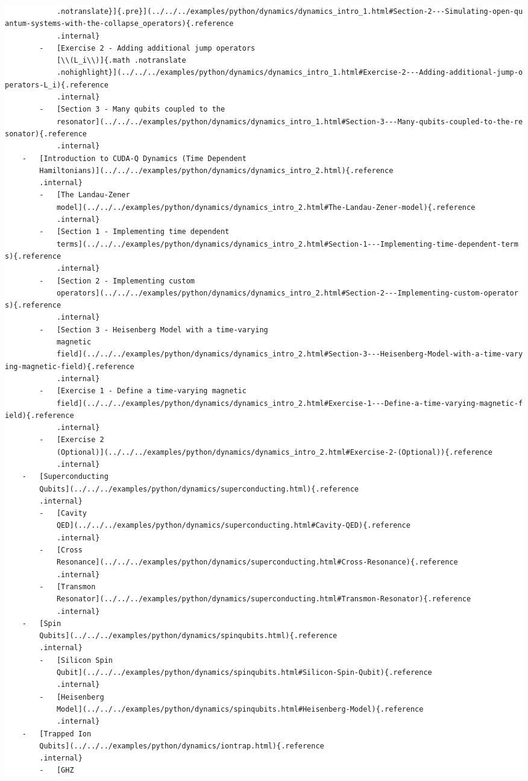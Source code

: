                 .notranslate}]{.pre}](../../../examples/python/dynamics/dynamics_intro_1.html#Section-2---Simulating-open-quantum-systems-with-the-collapse_operators){.reference
                .internal}
            -   [Exercise 2 - Adding additional jump operators
                [\\(L_i\\)]{.math .notranslate
                .nohighlight}](../../../examples/python/dynamics/dynamics_intro_1.html#Exercise-2---Adding-additional-jump-operators-L_i){.reference
                .internal}
            -   [Section 3 - Many qubits coupled to the
                resonator](../../../examples/python/dynamics/dynamics_intro_1.html#Section-3---Many-qubits-coupled-to-the-resonator){.reference
                .internal}
        -   [Introduction to CUDA-Q Dynamics (Time Dependent
            Hamiltonians)](../../../examples/python/dynamics/dynamics_intro_2.html){.reference
            .internal}
            -   [The Landau-Zener
                model](../../../examples/python/dynamics/dynamics_intro_2.html#The-Landau-Zener-model){.reference
                .internal}
            -   [Section 1 - Implementing time dependent
                terms](../../../examples/python/dynamics/dynamics_intro_2.html#Section-1---Implementing-time-dependent-terms){.reference
                .internal}
            -   [Section 2 - Implementing custom
                operators](../../../examples/python/dynamics/dynamics_intro_2.html#Section-2---Implementing-custom-operators){.reference
                .internal}
            -   [Section 3 - Heisenberg Model with a time-varying
                magnetic
                field](../../../examples/python/dynamics/dynamics_intro_2.html#Section-3---Heisenberg-Model-with-a-time-varying-magnetic-field){.reference
                .internal}
            -   [Exercise 1 - Define a time-varying magnetic
                field](../../../examples/python/dynamics/dynamics_intro_2.html#Exercise-1---Define-a-time-varying-magnetic-field){.reference
                .internal}
            -   [Exercise 2
                (Optional)](../../../examples/python/dynamics/dynamics_intro_2.html#Exercise-2-(Optional)){.reference
                .internal}
        -   [Superconducting
            Qubits](../../../examples/python/dynamics/superconducting.html){.reference
            .internal}
            -   [Cavity
                QED](../../../examples/python/dynamics/superconducting.html#Cavity-QED){.reference
                .internal}
            -   [Cross
                Resonance](../../../examples/python/dynamics/superconducting.html#Cross-Resonance){.reference
                .internal}
            -   [Transmon
                Resonator](../../../examples/python/dynamics/superconducting.html#Transmon-Resonator){.reference
                .internal}
        -   [Spin
            Qubits](../../../examples/python/dynamics/spinqubits.html){.reference
            .internal}
            -   [Silicon Spin
                Qubit](../../../examples/python/dynamics/spinqubits.html#Silicon-Spin-Qubit){.reference
                .internal}
            -   [Heisenberg
                Model](../../../examples/python/dynamics/spinqubits.html#Heisenberg-Model){.reference
                .internal}
        -   [Trapped Ion
            Qubits](../../../examples/python/dynamics/iontrap.html){.reference
            .internal}
            -   [GHZ